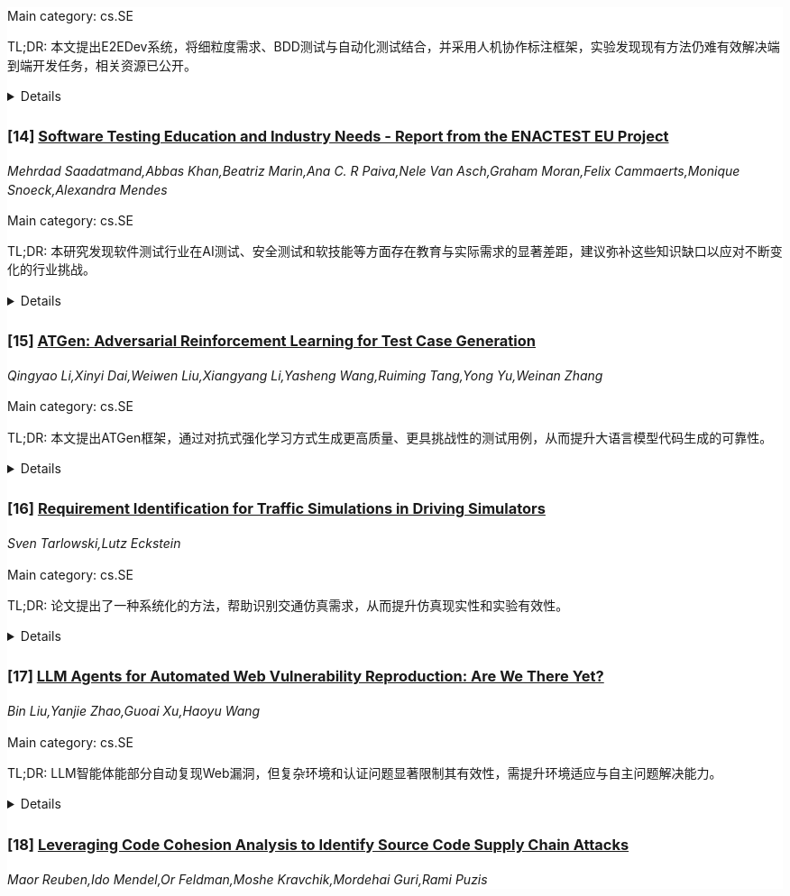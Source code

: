 Main category: cs.SE

TL;DR: 本文提出E2EDev系统，将细粒度需求、BDD测试与自动化测试结合，并采用人机协作标注框架，实验发现现有方法仍难有效解决端到端开发任务，相关资源已公开。


<details><summary>Details</summary></details>


### [14] [Software Testing Education and Industry Needs - Report from the ENACTEST EU Project](https://arxiv.org/abs/2510.14625)
*Mehrdad Saadatmand,Abbas Khan,Beatriz Marin,Ana C. R Paiva,Nele Van Asch,Graham Moran,Felix Cammaerts,Monique Snoeck,Alexandra Mendes*

Main category: cs.SE

TL;DR: 本研究发现软件测试行业在AI测试、安全测试和软技能等方面存在教育与实际需求的显著差距，建议弥补这些知识缺口以应对不断变化的行业挑战。


<details><summary>Details</summary></details>


### [15] [ATGen: Adversarial Reinforcement Learning for Test Case Generation](https://arxiv.org/abs/2510.14635)
*Qingyao Li,Xinyi Dai,Weiwen Liu,Xiangyang Li,Yasheng Wang,Ruiming Tang,Yong Yu,Weinan Zhang*

Main category: cs.SE

TL;DR: 本文提出ATGen框架，通过对抗式强化学习方式生成更高质量、更具挑战性的测试用例，从而提升大语言模型代码生成的可靠性。


<details><summary>Details</summary></details>


### [16] [Requirement Identification for Traffic Simulations in Driving Simulators](https://arxiv.org/abs/2510.14653)
*Sven Tarlowski,Lutz Eckstein*

Main category: cs.SE

TL;DR: 论文提出了一种系统化的方法，帮助识别交通仿真需求，从而提升仿真现实性和实验有效性。


<details><summary>Details</summary></details>


### [17] [LLM Agents for Automated Web Vulnerability Reproduction: Are We There Yet?](https://arxiv.org/abs/2510.14700)
*Bin Liu,Yanjie Zhao,Guoai Xu,Haoyu Wang*

Main category: cs.SE

TL;DR: LLM智能体能部分自动复现Web漏洞，但复杂环境和认证问题显著限制其有效性，需提升环境适应与自主问题解决能力。


<details><summary>Details</summary></details>


### [18] [Leveraging Code Cohesion Analysis to Identify Source Code Supply Chain Attacks](https://arxiv.org/abs/2510.14778)
*Maor Reuben,Ido Mendel,Or Feldman,Moshe Kravchik,Mordehai Guri,Rami Puzis*
